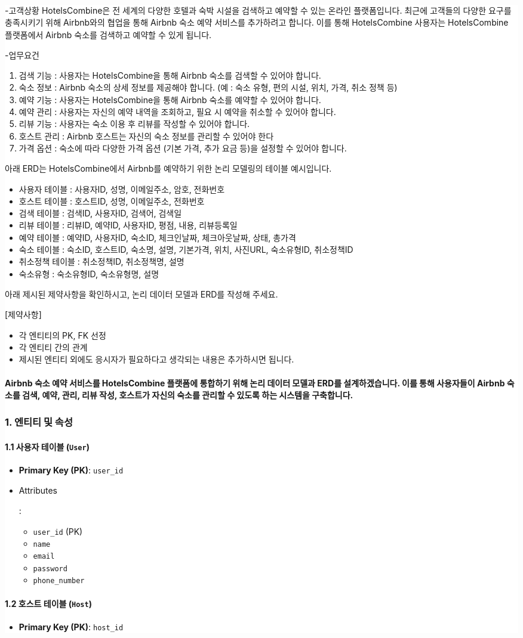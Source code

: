 -고객상황
HotelsCombine은 전 세계의 다양한 호텔과 숙박 시설을 검색하고 예약할 수 있는 온라인 플랫폼입니다. 최근에 고객들의 다양한 요구를 충족시키기 위해 Airbnb와의 협업을 통해 Airbnb 숙소 예약 서비스를 추가하려고 합니다. 이를 통해 HotelsCombine 사용자는 HotelsCombine 플랫폼에서 Airbnb 숙소를 검색하고 예약할 수 있게 됩니다.

-업무요건
1. 검색 기능 : 사용자는 HotelsCombine을 통해 Airbnb 숙소를 검색할 수 있어야 합니다.
2. 숙소 정보 : Airbnb 숙소의 상세 정보를 제공해야 합니다. (예 : 숙소 유형, 편의 시설, 위치, 가격, 취소 정책 등)
3. 예약 기능 : 사용자는 HotelsCombine을 통해 Airbnb 숙소를 예약할 수 있어야 합니다.
4. 예약 관리 : 사용자는 자신의 예약 내역을 조회하고, 필요 시 예약을 취소할 수 있어야 합니다.
5. 리뷰 기능 : 사용자는 숙소 이용 후 리뷰를 작성할 수 있어야 합니다.
6. 호스트 관리 : Airbnb 호스트는 자신의 숙소 정보를 관리할 수 있어야 한다
7. 가격 옵션 : 숙소에 따라 다양한 가격 옵션 (기본 가격, 추가 요금 등)을 설정할 수 있어야 합니다.

아래 ERD는 HotelsCombine에서 Airbnb를 예약하기 위한 논리 모델링의 테이블 예시입니다.
- 사용자 테이블 : 사용자ID, 성명, 이메일주소, 암호, 전화번호
- 호스트 테이블 : 호스트ID, 성명, 이메일주소, 전화번호
- 검색 테이블 : 검색ID, 사용자ID, 검색어, 검색일
- 리뷰 테이블 : 리뷰ID, 예약ID, 사용자ID, 평점, 내용, 리뷰등록일
- 예약 테이블 : 예약ID, 사용자ID, 숙소ID, 체크인날짜, 체크아웃날짜, 상태, 총가격
- 숙소 테이블 : 숙소ID, 호스트ID, 숙소명, 설명, 기본가격, 위치, 사진URL, 숙소유형ID, 취소정책ID
- 취소정책 테이블 : 취소정책ID, 취소정책명, 설명
- 숙소유형 : 숙소유형ID, 숙소유형명, 설명 

아래 제시된 제약사항을 확인하시고, 논리 데이터 모델과 ERD를 작성해 주세요.

[제약사항]
- 각 엔티티의 PK, FK 선정
- 각 엔티티 간의 관계
- 제시된 엔티티 외에도 응시자가 필요하다고 생각되는 내용은 추가하시면 됩니다.

####  Airbnb 숙소 예약 서비스를 HotelsCombine 플랫폼에 통합하기 위해 논리 데이터 모델과 ERD를 설계하겠습니다. 이를 통해 사용자들이 Airbnb 숙소를 검색, 예약, 관리, 리뷰 작성, 호스트가 자신의 숙소를 관리할 수 있도록 하는 시스템을 구축합니다.

### 1. **엔티티 및 속성**

#### 1.1 사용자 테이블 (`User`)

- **Primary Key (PK)**: `user_id`

- Attributes

  :

  - `user_id` (PK)
  - `name`
  - `email`
  - `password`
  - `phone_number`

#### 1.2 호스트 테이블 (`Host`)

- **Primary Key (PK)**: `host_id`
